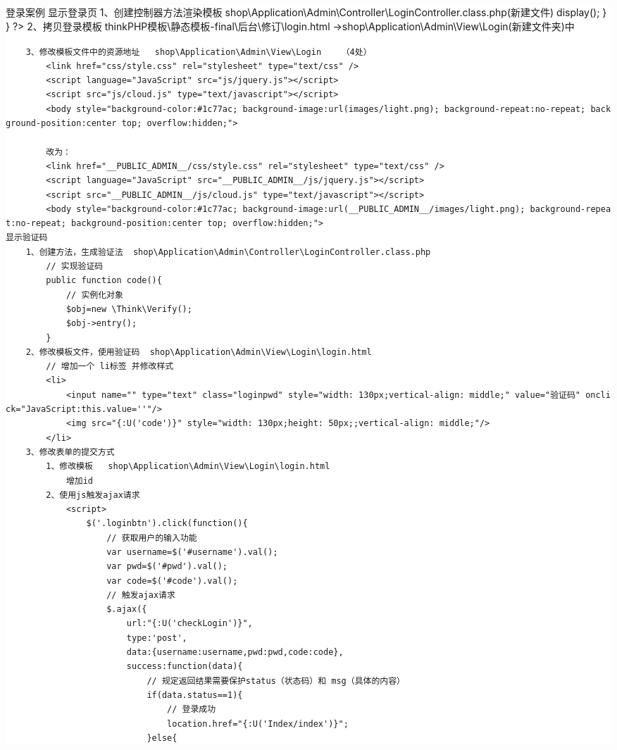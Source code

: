 登录案例
    显示登录页
        1、创建控制器方法渲染模板  shop\Application\Admin\Controller\LoginController.class.php(新建文件)
            <?php
                namespace Admin\Controller;
                use Think\Controller;
                class LoginController extends Controller{
                    public function login(){
                        $this->display();
                    }
                }
            ?>
        2、拷贝登录模板
            thinkPHP模板\静态模板-final\后台\修订\login.html ->shop\Application\Admin\View\Login(新建文件夹)中

        3、修改模板文件中的资源地址   shop\Application\Admin\View\Login    （4处）
            <link href="css/style.css" rel="stylesheet" type="text/css" />
            <script language="JavaScript" src="js/jquery.js"></script>
            <script src="js/cloud.js" type="text/javascript"></script>
            <body style="background-color:#1c77ac; background-image:url(images/light.png); background-repeat:no-repeat; background-position:center top; overflow:hidden;">

            改为：
            <link href="__PUBLIC_ADMIN__/css/style.css" rel="stylesheet" type="text/css" />
            <script language="JavaScript" src="__PUBLIC_ADMIN__/js/jquery.js"></script>
            <script src="__PUBLIC_ADMIN__/js/cloud.js" type="text/javascript"></script>
            <body style="background-color:#1c77ac; background-image:url(__PUBLIC_ADMIN__/images/light.png); background-repeat:no-repeat; background-position:center top; overflow:hidden;">
    显示验证码
        1、创建方法，生成验证法  shop\Application\Admin\Controller\LoginController.class.php
            // 实现验证码
            public function code(){
                // 实例化对象
                $obj=new \Think\Verify();
                $obj->entry();
            }
        2、修改模板文件，使用验证码  shop\Application\Admin\View\Login\login.html
            // 增加一个 li标签 并修改样式
            <li>
                <input name="" type="text" class="loginpwd" style="width: 130px;vertical-align: middle;" value="验证码" onclick="JavaScript:this.value=''"/>
                <img src="{:U('code')}" style="width: 130px;height: 50px;;vertical-align: middle;"/>
            </li>
        3、修改表单的提交方式
            1、修改模板   shop\Application\Admin\View\Login\login.html
                增加id
            2、使用js触发ajax请求
                <script>
                    $('.loginbtn').click(function(){
                        // 获取用户的输入功能
                        var username=$('#username').val();
                        var pwd=$('#pwd').val();
                        var code=$('#code').val();
                        // 触发ajax请求
                        $.ajax({
                            url:"{:U('checkLogin')}",
                            type:'post',
                            data:{username:username,pwd:pwd,code:code},
                            success:function(data){
                                // 规定返回结果需要保护status（状态码）和 msg（具体的内容）
                                if(data.status==1){
                                    // 登录成功
                                    location.href="{:U('Index/index')}";
                                }else{